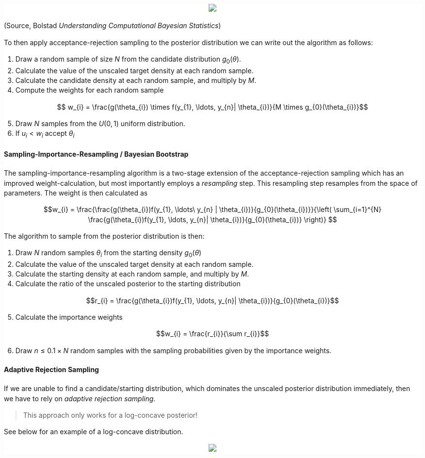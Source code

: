 <center>
<img src = "https://i.imgur.com/1xzbFI5.png" width = "450"></center>

(Source, Bolstad _Understanding Computational Bayesian Statistics_)

To then apply acceptance-rejection sampling to the posterior distribution we can write out the algorithm as follows:

1. Draw a random sample of size $N$ from the candidate distribution $g_{0}(\theta)$.
2. Calculate the value of the unscaled target density at each random sample.
3. Calculate the candidate density at each random sample, and multiply by $M$.
4. Compute the weights for each random sample

$$ w_{i} = \frac{g(\theta_{i}) \times f(y_{1}, \ldots, y_{n}| \theta_{i})}{M \times g_{0}(\theta_{i})}$$

5. Draw $N$ samples from the $U(0, 1)$ uniform distribution.
6. If $u_{i} < w_{i}$ accept $\theta_{i}$


#### Sampling-Importance-Resampling / Bayesian Bootstrap

The sampling-importance-resampling algorithm is a two-stage extension of the acceptance-rejection sampling which has an improved weight-calculation, but most importantly employs a _resampling_ step. This resampling step resamples from the space of parameters. The weight is then calculated as

$$w_{i} = \frac{\frac{g(\theta_{i})f(y_{1}, \ldots\ y_{n} | \theta_{i})}{g_{0}(\theta_{i})}}{\left( \sum_{i=1}^{N} \frac{g(\theta_{i})f(y_{1}, \ldots, y_{n}| \theta_{i})}{g_{0}(\theta_{i})} \right)} $$

The algorithm to sample from the posterior distribution is then:

1. Draw $N$ random samples $\theta_{i}$ from the starting density $g_{0}(\theta)$
2. Calculate the value of the unscaled target density at each random sample.
3. Calculate the starting density at each random sample, and multiply by $M$.
4. Calculate the ratio of the unscaled posterior to the starting distribution

$$r_{i} = \frac{g(\theta_{i})f(y_{1}, \ldots, y_{n}| \theta_{i})}{g_{0}(\theta_{i})}$$

5. Calculate the importance weights

$$w_{i} = \frac{r_{i}}{\sum r_{i}}$$

6. Draw $n \leq 0.1 \times N$ random samples with the sampling probabilities given by the importance weights. 


#### Adaptive Rejection Sampling

If we are unable to find a candidate/starting distribution, which dominates the unscaled posterior distribution immediately, then we have to rely on _adaptive rejection sampling_.

> This approach only works for a log-concave posterior!

See below for an example of a log-concave distribution.

<center>
<img src = "https://i.imgur.com/8j4zCVo.png" width = "550"></center>
